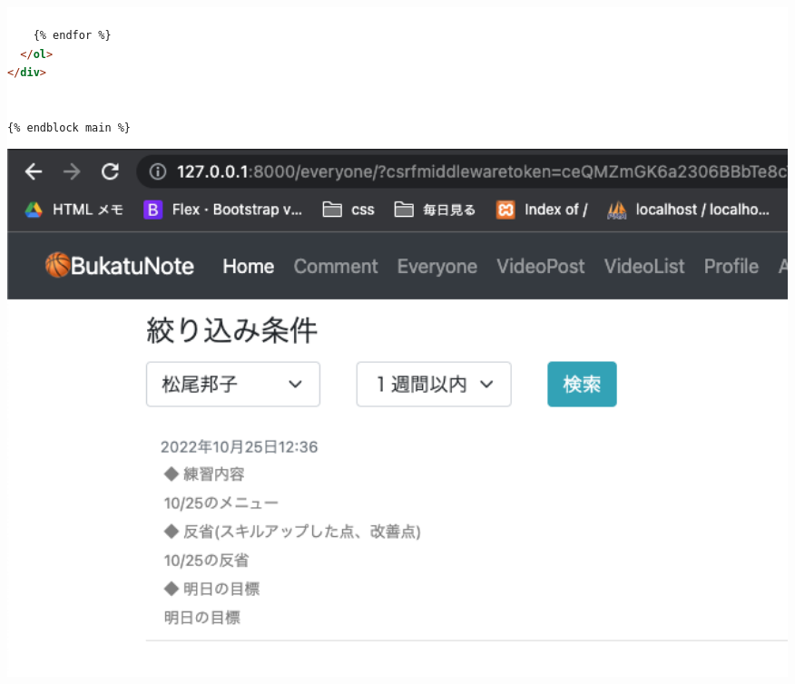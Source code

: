 ```html

    {% endfor %}
  </ol>
</div>


{% endblock main %}
```

<img src='img/2022-10-31-22-31-20.png' width='100%'>

